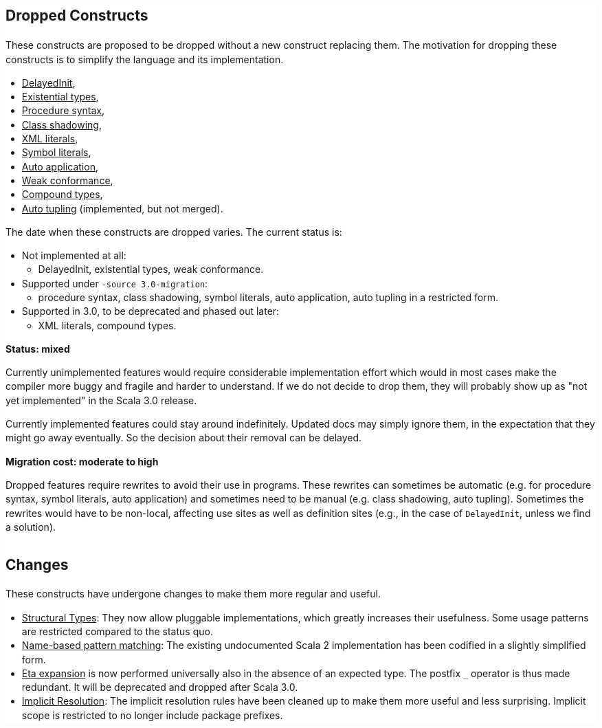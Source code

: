 ## Dropped Constructs

These constructs are proposed to be dropped without a new construct replacing them. The motivation for dropping these constructs is to simplify the language and its implementation.

 - [DelayedInit](dropped-features/delayed-init.md),
 - [Existential types](dropped-features/existential-types.md),
 - [Procedure syntax](dropped-features/procedure-syntax.md),
 - [Class shadowing](dropped-features/class-shadowing.md),
 - [XML literals](dropped-features/xml.md),
 - [Symbol literals](dropped-features/symlits.md),
 - [Auto application](dropped-features/auto-apply.md),
 - [Weak conformance](dropped-features/weak-conformance.md),
 - [Compound types](new-types/intersection-types.md),
 - [Auto tupling](https://github.com/scala/scala3/pull/4311) (implemented, but not merged).

The date when these constructs are dropped varies. The current status is:

 - Not implemented at all:
   - DelayedInit, existential types, weak conformance.
 - Supported under `-source 3.0-migration`:
   - procedure syntax, class shadowing, symbol literals, auto application, auto tupling in a restricted form.
 - Supported in 3.0, to be deprecated and phased out later:
   - XML literals, compound types.

**Status: mixed**

Currently unimplemented features would require considerable implementation effort which would in most cases make the compiler more buggy and fragile and harder to understand. If we do not decide to drop them, they will probably show up as "not yet implemented" in the Scala 3.0 release.

Currently implemented features could stay around indefinitely. Updated docs may simply ignore them, in the expectation that they might go away eventually. So the decision about their removal can be delayed.

**Migration cost: moderate to high**

Dropped features require rewrites to avoid their use in programs. These rewrites can sometimes be automatic (e.g. for procedure syntax, symbol literals, auto application)
and sometimes need to be manual (e.g. class shadowing, auto tupling). Sometimes the rewrites would have to be non-local, affecting use sites as well as definition sites (e.g., in the case of `DelayedInit`, unless we find a solution).

## Changes

These constructs have undergone changes to make them more regular and useful.

 - [Structural Types](changed-features/structural-types.md): They now allow pluggable implementations, which greatly increases their usefulness. Some usage patterns are restricted compared to the status quo.
 - [Name-based pattern matching](changed-features/pattern-matching.md): The existing undocumented Scala 2 implementation has been codified in a slightly simplified form.
 - [Eta expansion](changed-features/eta-expansion.md) is now performed universally also in the absence of an expected type. The postfix `_` operator is thus made redundant. It will be deprecated and dropped after Scala 3.0.
 - [Implicit Resolution](changed-features/implicit-resolution.md): The implicit resolution rules have been cleaned up to make them more useful and less surprising. Implicit scope is restricted to no longer include package prefixes.
